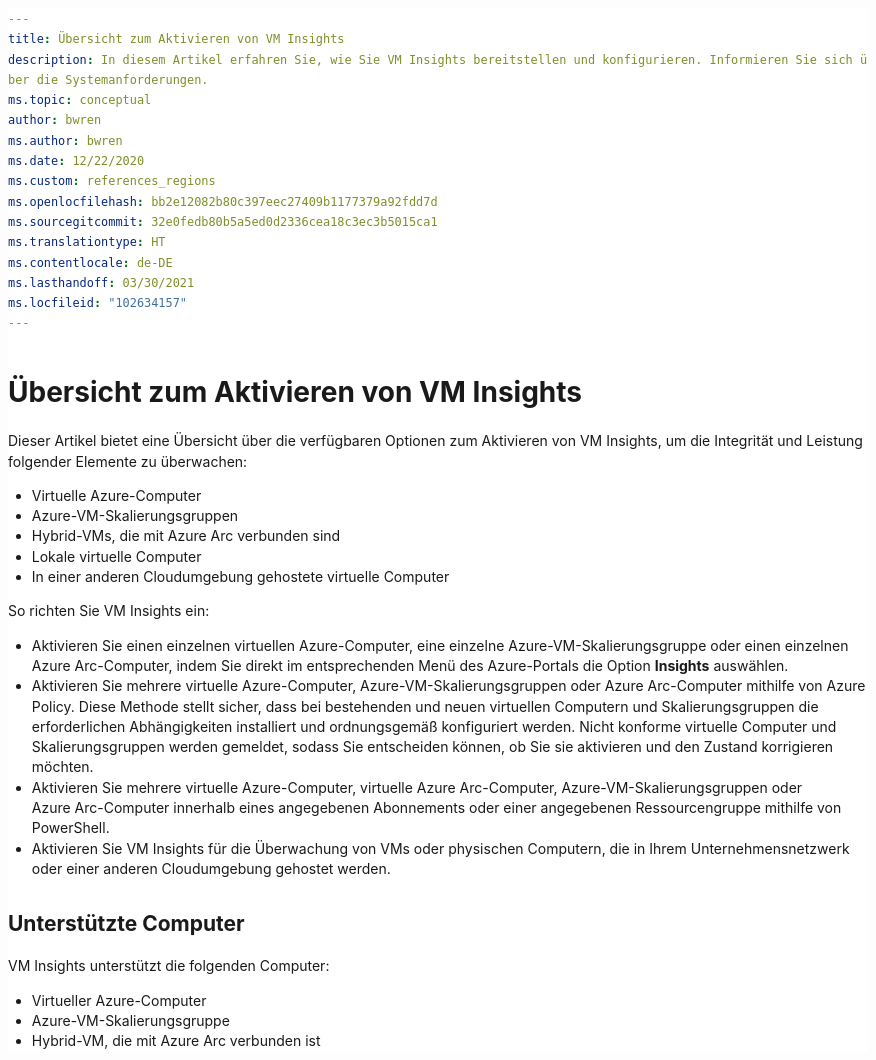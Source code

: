 ```yaml
---
title: Übersicht zum Aktivieren von VM Insights
description: In diesem Artikel erfahren Sie, wie Sie VM Insights bereitstellen und konfigurieren. Informieren Sie sich über die Systemanforderungen.
ms.topic: conceptual
author: bwren
ms.author: bwren
ms.date: 12/22/2020
ms.custom: references_regions
ms.openlocfilehash: bb2e12082b80c397eec27409b1177379a92fdd7d
ms.sourcegitcommit: 32e0fedb80b5a5ed0d2336cea18c3ec3b5015ca1
ms.translationtype: HT
ms.contentlocale: de-DE
ms.lasthandoff: 03/30/2021
ms.locfileid: "102634157"
---
```

# <a name="enable-vm-insights-overview"></a>Übersicht zum Aktivieren von VM Insights

Dieser Artikel bietet eine Übersicht über die verfügbaren Optionen zum Aktivieren von VM Insights, um die Integrität und Leistung folgender Elemente zu überwachen:

- Virtuelle Azure-Computer 
- Azure-VM-Skalierungsgruppen
- Hybrid-VMs, die mit Azure Arc verbunden sind
- Lokale virtuelle Computer
- In einer anderen Cloudumgebung gehostete virtuelle Computer  

So richten Sie VM Insights ein:

* Aktivieren Sie einen einzelnen virtuellen Azure-Computer, eine einzelne Azure-VM-Skalierungsgruppe oder einen einzelnen Azure Arc-Computer, indem Sie direkt im entsprechenden Menü des Azure-Portals die Option **Insights** auswählen.
* Aktivieren Sie mehrere virtuelle Azure-Computer, Azure-VM-Skalierungsgruppen oder Azure Arc-Computer mithilfe von Azure Policy. Diese Methode stellt sicher, dass bei bestehenden und neuen virtuellen Computern und Skalierungsgruppen die erforderlichen Abhängigkeiten installiert und ordnungsgemäß konfiguriert werden. Nicht konforme virtuelle Computer und Skalierungsgruppen werden gemeldet, sodass Sie entscheiden können, ob Sie sie aktivieren und den Zustand korrigieren möchten.
* Aktivieren Sie mehrere virtuelle Azure-Computer, virtuelle Azure Arc-Computer, Azure-VM-Skalierungsgruppen oder Azure Arc-Computer innerhalb eines angegebenen Abonnements oder einer angegebenen Ressourcengruppe mithilfe von PowerShell.
* Aktivieren Sie VM Insights für die Überwachung von VMs oder physischen Computern, die in Ihrem Unternehmensnetzwerk oder einer anderen Cloudumgebung gehostet werden.

## <a name="supported-machines"></a>Unterstützte Computer
VM Insights unterstützt die folgenden Computer:

- Virtueller Azure-Computer
- Azure-VM-Skalierungsgruppe
- Hybrid-VM, die mit Azure Arc verbunden ist
